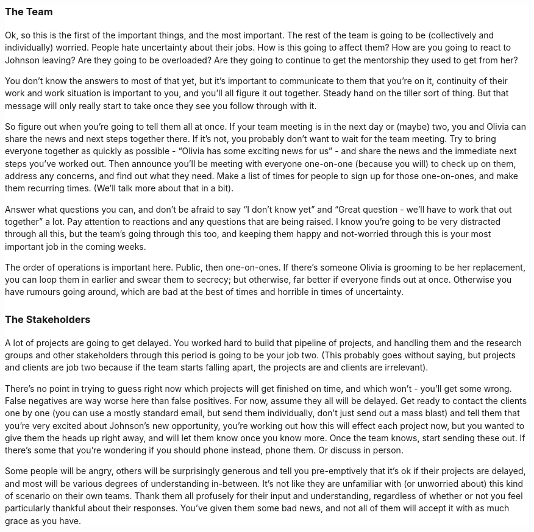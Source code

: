 ### The Team

Ok, so this is the first of the important things, and the most important.  The rest of the team is going to be (collectively and individually) worried.  People hate uncertainty about their jobs.  How is this going to affect them?  How are you going to react to Johnson leaving?  Are they going to be overloaded?  Are they going to continue to get the mentorship they used to get from her?

You don’t know the answers to most of that yet, but it’s important to communicate to them that you’re on it, continuity of their work and work situation is important to you, and you’ll all figure it out together.  Steady hand on the tiller sort of thing.  But that message will only really start to take once they see you follow through with it.

So figure out when you’re going to tell them all at once.  If your team meeting is in the next day or (maybe) two, you and Olivia can share the news and next steps together there.  If it’s not, you probably don’t want to wait for the team meeting.  Try to bring everyone together as quickly as possible - “Olivia has some exciting news for us” - and share the news and the immediate next steps you’ve worked out.  Then announce you’ll be meeting with everyone one-on-one (because you will) to check up on them, address any concerns, and find out what they need.  Make a list of times for people to sign up for those one-on-ones, and make them recurring times.  (We’ll talk more about that in a bit).

Answer what questions you can, and don’t be afraid to say “I don’t know yet” and “Great question - we’ll have to work that out together” a lot.  Pay attention to reactions and any questions that are being raised.  I know you’re going to be very distracted through all this, but the team’s going through this too, and keeping them happy and not-worried through this is your most important job in the coming weeks.

The order of operations is important here.  Public, then one-on-ones.  If there’s someone Olivia is grooming to be her replacement, you can loop them in earlier and swear them to secrecy; but otherwise, far better if everyone finds out at once.  Otherwise you have rumours going around, which are bad at the best of times and horrible in times of uncertainty.

### The Stakeholders

A lot of projects are going to get delayed.  You worked hard to build that pipeline of projects, and handling them and the research groups and other stakeholders through this period is going to be your job two.  (This probably goes without saying, but projects and clients are job two because if the team starts falling apart, the projects are and clients are irrelevant).

There’s no point in trying to guess right now which projects will get finished on time, and which won’t - you’ll get some wrong.  False negatives are way worse here than false positives.  For now, assume they all will be delayed.    Get ready to contact the clients one by one (you can use a mostly standard email, but send them individually, don’t just send out a mass blast) and tell them that you’re very excited about Johnson’s new opportunity, you’re working out how this will effect each project now, but you wanted to give them the heads up right away, and will let them know once you know more.  Once the team knows, start sending these out.  If there’s some that you’re wondering if you should phone instead, phone them.  Or discuss in person.

Some people will be angry, others will be surprisingly generous and tell you pre-emptively that it’s ok if their projects are delayed, and most will be various degrees of understanding in-between.  It’s not like they are unfamiliar with (or unworried about) this kind of scenario on their own teams.  Thank them all profusely for their input and understanding, regardless of whether or not you feel particularly thankful about their responses.  You’ve given them some bad news, and not all of them will accept it with as much grace as you have.
